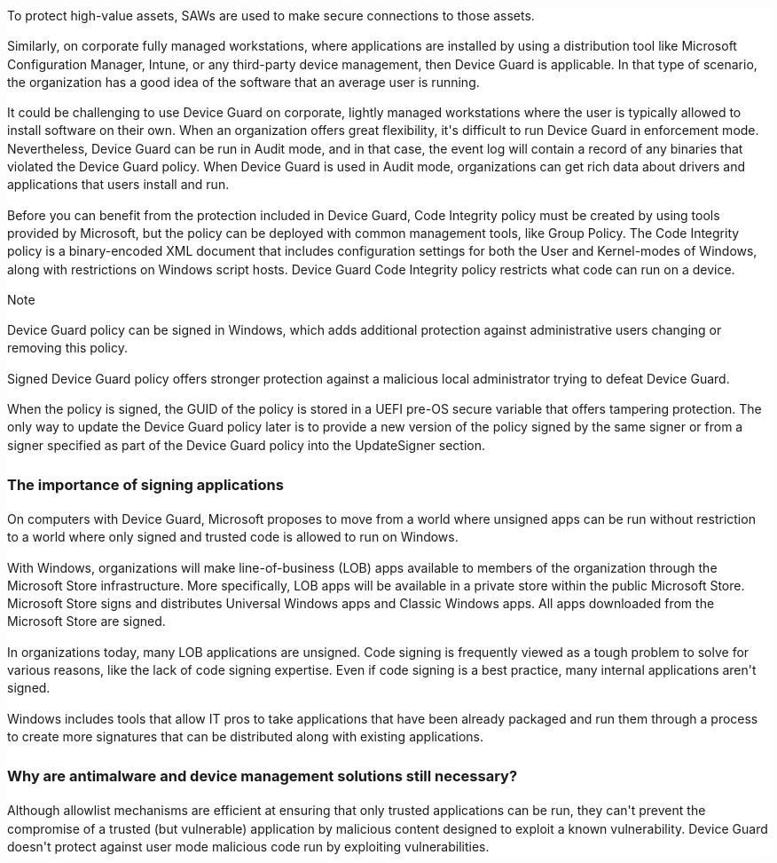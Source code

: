To protect high-value assets, SAWs are used to make secure connections to those assets.

Similarly, on corporate fully managed workstations, where applications are installed by using a distribution tool like Microsoft Configuration Manager, Intune, or any third-party device management, then Device Guard is applicable. In that type of scenario, the organization has a good idea of the software that an average user is running.

It could be challenging to use Device Guard on corporate, lightly managed workstations where the user is typically allowed to install software on their own. When an organization offers great flexibility, it's difficult to run Device Guard in enforcement mode. Nevertheless, Device Guard can be run in Audit mode, and in that case, the event log will contain a record of any binaries that violated the Device Guard policy. When Device Guard is used in Audit mode, organizations can get rich data about drivers and applications that users install and run.

Before you can benefit from the protection included in Device Guard, Code Integrity policy must be created by using tools provided by Microsoft, but the policy can be deployed with common management tools, like Group Policy. The Code Integrity policy is a binary-encoded XML document that includes configuration settings for both the User and Kernel-modes of Windows, along with restrictions on Windows script hosts. Device Guard Code Integrity policy restricts what code can run on a device.

> [!NOTE]
> Device Guard policy can be signed in Windows, which adds additional protection against administrative users changing or removing this policy.

Signed Device Guard policy offers stronger protection against a malicious local administrator trying to defeat Device Guard.

When the policy is signed, the GUID of the policy is stored in a UEFI pre-OS secure variable that offers tampering protection. The only way to update the Device Guard policy later is to provide a new version of the policy signed by the same signer or from a signer specified as part of the
Device Guard policy into the UpdateSigner section.

### The importance of signing applications

On computers with Device Guard, Microsoft proposes to move from a world where unsigned apps can be run without restriction to a world where only signed and trusted code is allowed to run on Windows.

With Windows, organizations will make line-of-business (LOB) apps available to members of the organization through the Microsoft Store infrastructure. More specifically, LOB apps will be available in a private store within the public Microsoft Store. Microsoft Store signs and distributes Universal
Windows apps and Classic Windows apps. All apps downloaded from the Microsoft Store are signed.

In organizations today, many LOB applications are unsigned. Code signing is frequently viewed as a tough problem to solve for various reasons, like the lack of code signing expertise. Even if code signing is a best practice, many internal applications aren't signed.

Windows includes tools that allow IT pros to take applications that have been already packaged and run them through a process to create more signatures that can be distributed along with existing applications.

### Why are antimalware and device management solutions still necessary?

Although allowlist mechanisms are efficient at ensuring that only trusted applications can be run, they can't prevent the compromise of a trusted (but vulnerable) application by malicious content designed to exploit a known vulnerability. Device Guard doesn't protect against user mode malicious code run by exploiting vulnerabilities.
